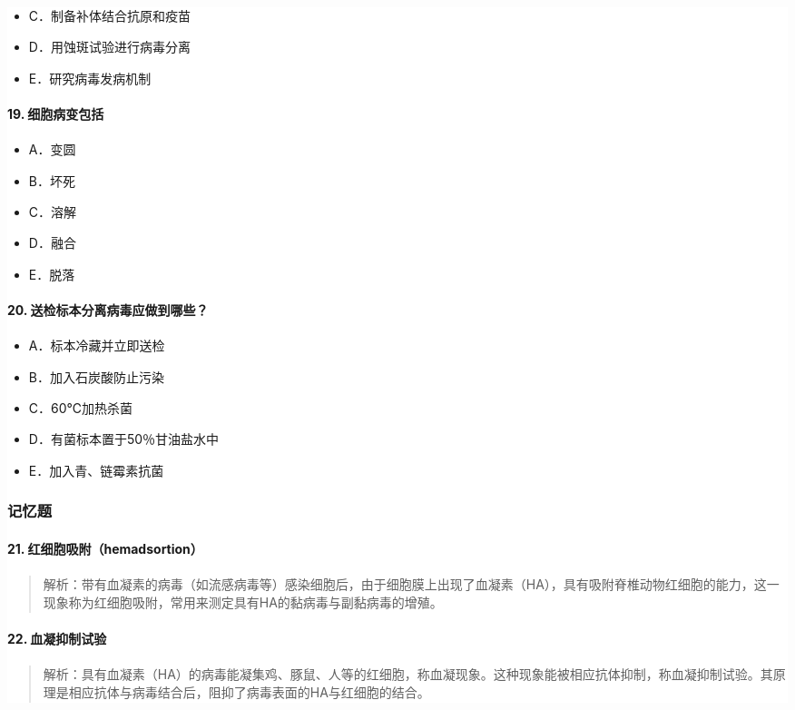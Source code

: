 * C．制备补体结合抗原和疫苗

* D．用蚀斑试验进行病毒分离

* E．研究病毒发病机制







#### 19. 细胞病变包括

* A．变圆

* B．坏死

* C．溶解

* D．融合

* E．脱落







#### 20. 送检标本分离病毒应做到哪些？

* A．标本冷藏并立即送检

* B．加入石炭酸防止污染

* C．60℃加热杀菌

* D．有菌标本置于50％甘油盐水中

* E．加入青、链霉素抗菌











### 记忆题

#### 21. 红细胞吸附（hemadsortion）

> 解析：带有血凝素的病毒（如流感病毒等）感染细胞后，由于细胞膜上出现了血凝素（HA），具有吸附脊椎动物红细胞的能力，这一现象称为红细胞吸附，常用来测定具有HA的黏病毒与副黏病毒的增殖。







#### 22. 血凝抑制试验

> 解析：具有血凝素（HA）的病毒能凝集鸡、豚鼠、人等的红细胞，称血凝现象。这种现象能被相应抗体抑制，称血凝抑制试验。其原理是相应抗体与病毒结合后，阻抑了病毒表面的HA与红细胞的结合。




